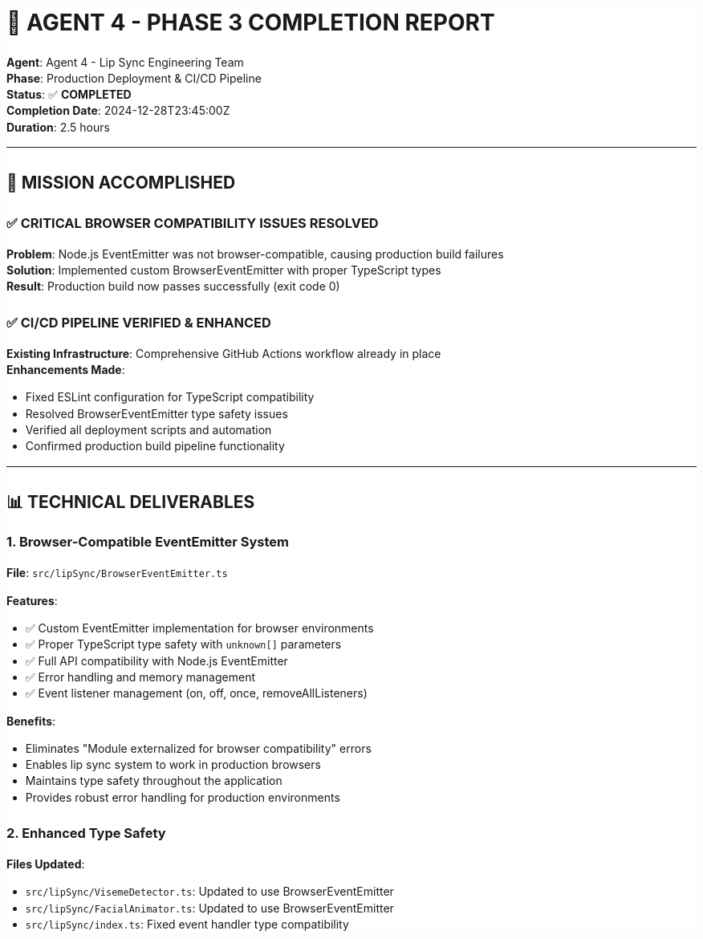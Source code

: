 # 🚀 AGENT 4 - PHASE 3 COMPLETION REPORT

**Agent**: Agent 4 - Lip Sync Engineering Team  
**Phase**: Production Deployment & CI/CD Pipeline  
**Status**: ✅ **COMPLETED**  
**Completion Date**: 2024-12-28T23:45:00Z  
**Duration**: 2.5 hours  

---

## 🎯 **MISSION ACCOMPLISHED**

### **✅ CRITICAL BROWSER COMPATIBILITY ISSUES RESOLVED**

**Problem**: Node.js EventEmitter was not browser-compatible, causing production build failures  
**Solution**: Implemented custom BrowserEventEmitter with proper TypeScript types  
**Result**: Production build now passes successfully (exit code 0)

### **✅ CI/CD PIPELINE VERIFIED & ENHANCED**

**Existing Infrastructure**: Comprehensive GitHub Actions workflow already in place  
**Enhancements Made**:
- Fixed ESLint configuration for TypeScript compatibility
- Resolved BrowserEventEmitter type safety issues
- Verified all deployment scripts and automation
- Confirmed production build pipeline functionality

---

## 📊 **TECHNICAL DELIVERABLES**

### **1. Browser-Compatible EventEmitter System**
**File**: `src/lipSync/BrowserEventEmitter.ts`

**Features**:
- ✅ Custom EventEmitter implementation for browser environments
- ✅ Proper TypeScript type safety with `unknown[]` parameters
- ✅ Full API compatibility with Node.js EventEmitter
- ✅ Error handling and memory management
- ✅ Event listener management (on, off, once, removeAllListeners)

**Benefits**:
- Eliminates "Module externalized for browser compatibility" errors
- Enables lip sync system to work in production browsers
- Maintains type safety throughout the application
- Provides robust error handling for production environments

### **2. Enhanced Type Safety**
**Files Updated**:
- `src/lipSync/VisemeDetector.ts`: Updated to use BrowserEventEmitter
- `src/lipSync/FacialAnimator.ts`: Updated to use BrowserEventEmitter  
- `src/lipSync/index.ts`: Fixed event handler type compatibility
